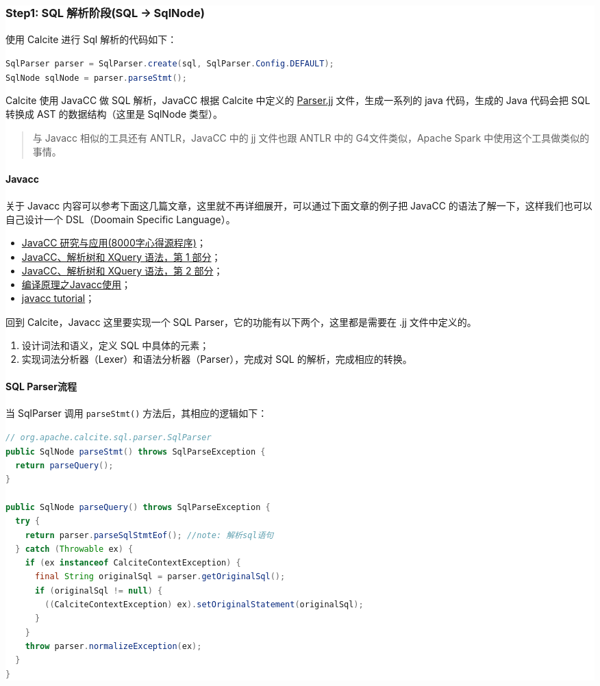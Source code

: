 ### Step1: SQL 解析阶段(SQL -> SqlNode)

使用 Calcite 进行 Sql 解析的代码如下：

```java
SqlParser parser = SqlParser.create(sql, SqlParser.Config.DEFAULT);
SqlNode sqlNode = parser.parseStmt();
```

Calcite 使用 JavaCC 做 SQL 解析，JavaCC 根据 Calcite 中定义的 [Parser.jj](https://github.com/apache/calcite/blob/master/core/src/main/codegen/templates/Parser.jj) 文件，生成一系列的 java 代码，生成的 Java 代码会把 SQL 转换成 AST 的数据结构（这里是 SqlNode 类型）。

> 与 Javacc 相似的工具还有 ANTLR，JavaCC 中的 jj 文件也跟 ANTLR 中的 G4文件类似，Apache Spark 中使用这个工具做类似的事情。

#### Javacc

关于 Javacc 内容可以参考下面这几篇文章，这里就不再详细展开，可以通过下面文章的例子把 JavaCC 的语法了解一下，这样我们也可以自己设计一个 DSL（Doomain Specific Language）。

- [JavaCC 研究与应用(8000字心得源程序)](https://www.cnblogs.com/Gavin_Liu/archive/2009/03/07/1405029.html)；
- [JavaCC、解析树和 XQuery 语法，第 1 部分](https://www.ibm.com/developerworks/cn/xml/x-javacc/part1/index.html)；
- [JavaCC、解析树和 XQuery 语法，第 2 部分](https://www.ibm.com/developerworks/cn/xml/x-javacc/part2/index.html)；
- [编译原理之Javacc使用](https://www.yangguo.info/2014/12/13/编译原理-Javacc使用/)；
- [javacc tutorial](http://www.engr.mun.ca/~theo/JavaCC-Tutorial/javacc-tutorial.pdf)；



回到 Calcite，Javacc 这里要实现一个 SQL Parser，它的功能有以下两个，这里都是需要在 .jj 文件中定义的。

1. 设计词法和语义，定义 SQL 中具体的元素；
2. 实现词法分析器（Lexer）和语法分析器（Parser），完成对 SQL 的解析，完成相应的转换。

#### SQL Parser流程

当 SqlParser 调用 `parseStmt()` 方法后，其相应的逻辑如下：

```java
// org.apache.calcite.sql.parser.SqlParser
public SqlNode parseStmt() throws SqlParseException {
  return parseQuery();
}

public SqlNode parseQuery() throws SqlParseException {
  try {
    return parser.parseSqlStmtEof(); //note: 解析sql语句
  } catch (Throwable ex) {
    if (ex instanceof CalciteContextException) {
      final String originalSql = parser.getOriginalSql();
      if (originalSql != null) {
        ((CalciteContextException) ex).setOriginalStatement(originalSql);
      }
    }
    throw parser.normalizeException(ex);
  }
}
```
